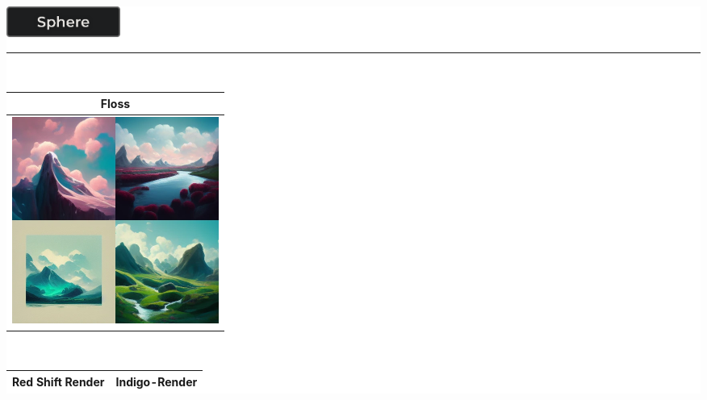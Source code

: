 [<img src="/Images/Repo_Parts/Buttons/Image_Type_Buttons/button_sphere_inactive.webp?raw=true" alt="Sphere" width="140.5" />](/Pages/MJ_V3/Style_Pages/Sphere/Miscellaneous.md)

</div>

<hr>
<br>


<p><div align="center">

| Floss |
| :-: |
| <img src="/Images/MJ_V3/MidJourney_Styles/Floss.webp?raw=true" width="256" /> |

<br>

| Red Shift Render | Indigo-Render |
| :-: | :-: |